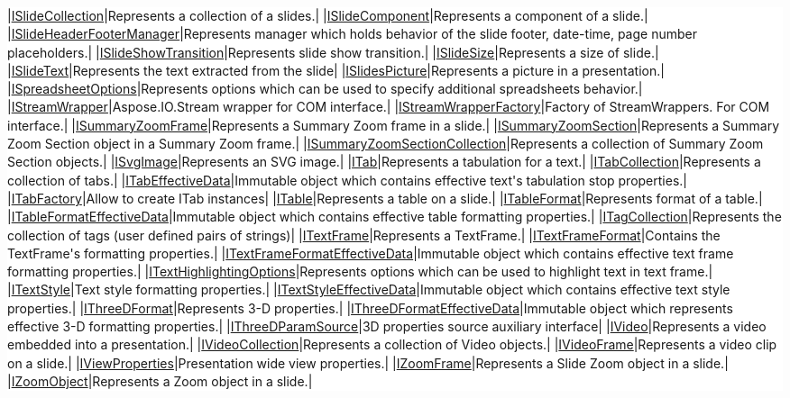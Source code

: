 |[ISlideCollection](/python/aspose.slides/islidecollection/)|Represents a collection of a slides.|
|[ISlideComponent](/python/aspose.slides/islidecomponent/)|Represents a component of a slide.|
|[ISlideHeaderFooterManager](/python/aspose.slides/islideheaderfootermanager/)|Represents manager which holds behavior of the slide footer, date-time, page number placeholders.|
|[ISlideShowTransition](/python/aspose.slides/islideshowtransition/)|Represents slide show transition.|
|[ISlideSize](/python/aspose.slides/islidesize/)|Represents a size of slide.|
|[ISlideText](/python/aspose.slides/islidetext/)|Represents the text extracted from the slide|
|[ISlidesPicture](/python/aspose.slides/islidespicture/)|Represents a picture in a presentation.|
|[ISpreadsheetOptions](/python/aspose.slides/ispreadsheetoptions/)|Represents options which can be used to specify additional spreadsheets behavior.|
|[IStreamWrapper](/python/aspose.slides/istreamwrapper/)|Aspose.IO.Stream wrapper for COM interface.|
|[IStreamWrapperFactory](/python/aspose.slides/istreamwrapperfactory/)|Factory of StreamWrappers. For COM interface.|
|[ISummaryZoomFrame](/python/aspose.slides/isummaryzoomframe/)|Represents a Summary Zoom frame in a slide.|
|[ISummaryZoomSection](/python/aspose.slides/isummaryzoomsection/)|Represents a Summary Zoom Section object in a Summary Zoom frame.|
|[ISummaryZoomSectionCollection](/python/aspose.slides/isummaryzoomsectioncollection/)|Represents a collection of Summary Zoom Section objects.|
|[ISvgImage](/python/aspose.slides/isvgimage/)|Represents an SVG image.|
|[ITab](/python/aspose.slides/itab/)|Represents a tabulation for a text.|
|[ITabCollection](/python/aspose.slides/itabcollection/)|Represents a collection of tabs.|
|[ITabEffectiveData](/python/aspose.slides/itabeffectivedata/)|Immutable object which contains effective text's tabulation stop properties.|
|[ITabFactory](/python/aspose.slides/itabfactory/)|Allow to create ITab instances|
|[ITable](/python/aspose.slides/itable/)|Represents a table on a slide.|
|[ITableFormat](/python/aspose.slides/itableformat/)|Represents format of a table.|
|[ITableFormatEffectiveData](/python/aspose.slides/itableformateffectivedata/)|Immutable object which contains effective table formatting properties.|
|[ITagCollection](/python/aspose.slides/itagcollection/)|Represents the collection of tags (user defined pairs of strings)|
|[ITextFrame](/python/aspose.slides/itextframe/)|Represents a TextFrame.|
|[ITextFrameFormat](/python/aspose.slides/itextframeformat/)|Contains the TextFrame's formatting properties.|
|[ITextFrameFormatEffectiveData](/python/aspose.slides/itextframeformateffectivedata/)|Immutable object which contains effective text frame formatting properties.|
|[ITextHighlightingOptions](/python/aspose.slides/itexthighlightingoptions/)|Represents options which can be used to highlight text in text frame.|
|[ITextStyle](/python/aspose.slides/itextstyle/)|Text style formatting properties.|
|[ITextStyleEffectiveData](/python/aspose.slides/itextstyleeffectivedata/)|Immutable object which contains effective text style properties.|
|[IThreeDFormat](/python/aspose.slides/ithreedformat/)|Represents 3-D properties.|
|[IThreeDFormatEffectiveData](/python/aspose.slides/ithreedformateffectivedata/)|Immutable object which represents effective 3-D formatting properties.|
|[IThreeDParamSource](/python/aspose.slides/ithreedparamsource/)|3D properties source auxiliary interface|
|[IVideo](/python/aspose.slides/ivideo/)|Represents a video embedded into a presentation.|
|[IVideoCollection](/python/aspose.slides/ivideocollection/)|Represents a collection of Video objects.|
|[IVideoFrame](/python/aspose.slides/ivideoframe/)|Represents a video clip on a slide.|
|[IViewProperties](/python/aspose.slides/iviewproperties/)|Presentation wide view properties.|
|[IZoomFrame](/python/aspose.slides/izoomframe/)|Represents a Slide Zoom object in a slide.|
|[IZoomObject](/python/aspose.slides/izoomobject/)|Represents a Zoom object in a slide.|